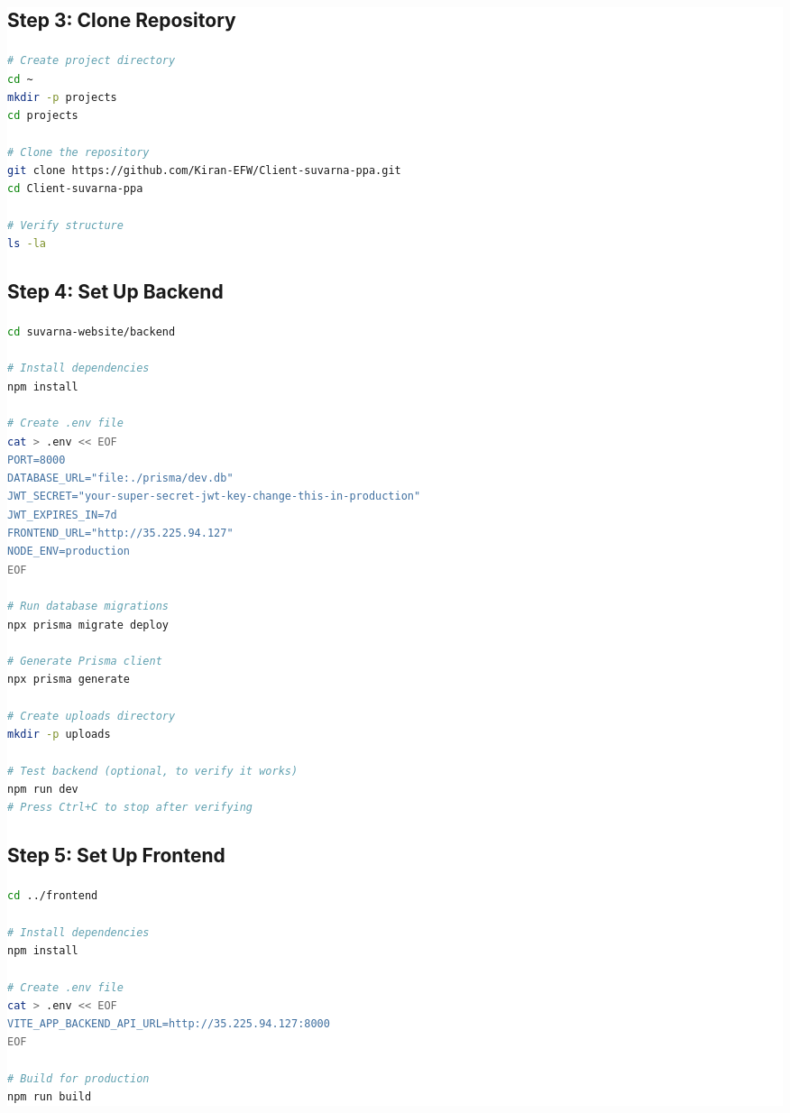 ## Step 3: Clone Repository

```bash
# Create project directory
cd ~
mkdir -p projects
cd projects

# Clone the repository
git clone https://github.com/Kiran-EFW/Client-suvarna-ppa.git
cd Client-suvarna-ppa

# Verify structure
ls -la
```

## Step 4: Set Up Backend

```bash
cd suvarna-website/backend

# Install dependencies
npm install

# Create .env file
cat > .env << EOF
PORT=8000
DATABASE_URL="file:./prisma/dev.db"
JWT_SECRET="your-super-secret-jwt-key-change-this-in-production"
JWT_EXPIRES_IN=7d
FRONTEND_URL="http://35.225.94.127"
NODE_ENV=production
EOF

# Run database migrations
npx prisma migrate deploy

# Generate Prisma client
npx prisma generate

# Create uploads directory
mkdir -p uploads

# Test backend (optional, to verify it works)
npm run dev
# Press Ctrl+C to stop after verifying
```

## Step 5: Set Up Frontend

```bash
cd ../frontend

# Install dependencies
npm install

# Create .env file
cat > .env << EOF
VITE_APP_BACKEND_API_URL=http://35.225.94.127:8000
EOF

# Build for production
npm run build
```